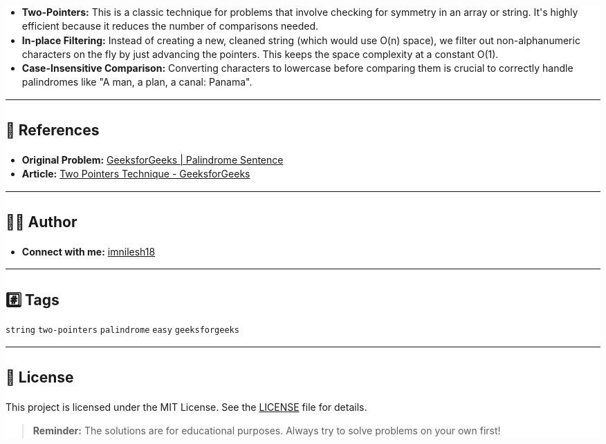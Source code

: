- **Two-Pointers:** This is a classic technique for problems that involve checking for symmetry in an array or string. It's highly efficient because it reduces the number of comparisons needed.
- **In-place Filtering:** Instead of creating a new, cleaned string (which would use O(n) space), we filter out non-alphanumeric characters on the fly by just advancing the pointers. This keeps the space complexity at a constant O(1).
- **Case-Insensitive Comparison:** Converting characters to lowercase before comparing them is crucial to correctly handle palindromes like "A man, a plan, a canal: Panama".

---

## 🔗 References

- **Original Problem:** [GeeksforGeeks | Palindrome Sentence](https://www.geeksforgeeks.org/problems/string-palindromic-ignoring-spaces4723/1)
- **Article:** [Two Pointers Technique - GeeksforGeeks](https://www.geeksforgeeks.org/dsa/two-pointers-technique/)

---

## 🧑‍💻 Author

- **Connect with me:** [imnilesh18](https://github.com/imnilesh18)

---

## #️⃣ Tags

`string` `two-pointers` `palindrome` `easy` `geeksforgeeks`

---

## 📜 License

This project is licensed under the MIT License. See the [LICENSE](LICENSE) file for details.

> **Reminder:** The solutions are for educational purposes. Always try to solve problems on your own first!
